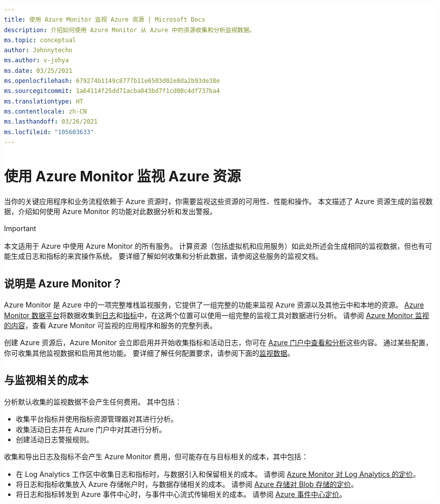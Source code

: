 ```yaml
---
title: 使用 Azure Monitor 监视 Azure 资源 | Microsoft Docs
description: 介绍如何使用 Azure Monitor 从 Azure 中的资源收集和分析监视数据。
ms.topic: conceptual
author: Johnnytechn
ms.author: v-johya
ms.date: 03/25/2021
ms.openlocfilehash: 679274b1149c8777b11e6503d02e8da2b93de38e
ms.sourcegitcommit: 1a64114f25dd71acba843bd7f1cd00c4df737ba4
ms.translationtype: HT
ms.contentlocale: zh-CN
ms.lasthandoff: 03/26/2021
ms.locfileid: "105603633"
---
```

# <a name="monitoring-azure-resources-with-azure-monitor"></a>使用 Azure Monitor 监视 Azure 资源
当你的关键应用程序和业务流程依赖于 Azure 资源时，你需要监视这些资源的可用性、性能和操作。 本文描述了 Azure 资源生成的监视数据，介绍如何使用 Azure Monitor 的功能对此数据分析和发出警报。

> [!IMPORTANT]
> 本文适用于 Azure 中使用 Azure Monitor 的所有服务。 计算资源（包括虚拟机和应用服务）如此处所述会生成相同的监视数据，但也有可能生成日志和指标的来宾操作系统。 要详细了解如何收集和分析此数据，请参阅这些服务的监视文档。

## <a name="what-is-azure-monitor"></a>说明是 Azure Monitor？
Azure Monitor 是 Azure 中的一项完整堆栈监视服务，它提供了一组完整的功能来监视 Azure 资源以及其他云中和本地的资源。 [Azure Monitor 数据平台](../data-platform.md)将数据收集到[日志](../logs/data-platform-logs.md)和[指标](../essentials/data-platform-metrics.md)中，在这两个位置可以使用一组完整的监视工具对数据进行分析。 请参阅 [Azure Monitor 监视的内容](../monitor-reference.md)，查看 Azure Monitor 可监视的应用程序和服务的完整列表。

创建 Azure 资源后，Azure Monitor 会立即启用并开始收集指标和活动日志，你可在 [Azure 门户中查看和分析](#monitoring-in-the-azure-portal)这些内容。 通过某些配置，你可收集其他监视数据和启用其他功能。 要详细了解任何配置要求，请参阅下面的[监视数据](#monitoring-data)。


## <a name="costs-associated-with-monitoring"></a>与监视相关的成本
分析默认收集的监视数据不会产生任何费用。 其中包括：

- 收集平台指标并使用指标资源管理器对其进行分析。
- 收集活动日志并在 Azure 门户中对其进行分析。
- 创建活动日志警报规则。

收集和导出日志及指标不会产生 Azure Monitor 费用，但可能存在与目标相关的成本，其中包括：

- 在 Log Analytics 工作区中收集日志和指标时，与数据引入和保留相关的成本。 请参阅 [Azure Monitor 对 Log Analytics 的定价](https://www.azure.cn/pricing/details/monitor/)。
- 将日志和指标收集放入 Azure 存储帐户时，与数据存储相关的成本。 请参阅 [Azure 存储对 Blob 存储的定价](https://www.azure.cn/pricing/details/storage/blobs/)。
- 将日志和指标转发到 Azure 事件中心时，与事件中心流式传输相关的成本。 请参阅 [Azure 事件中心定价](https://www.azure.cn/pricing/details/event-hubs/)。
